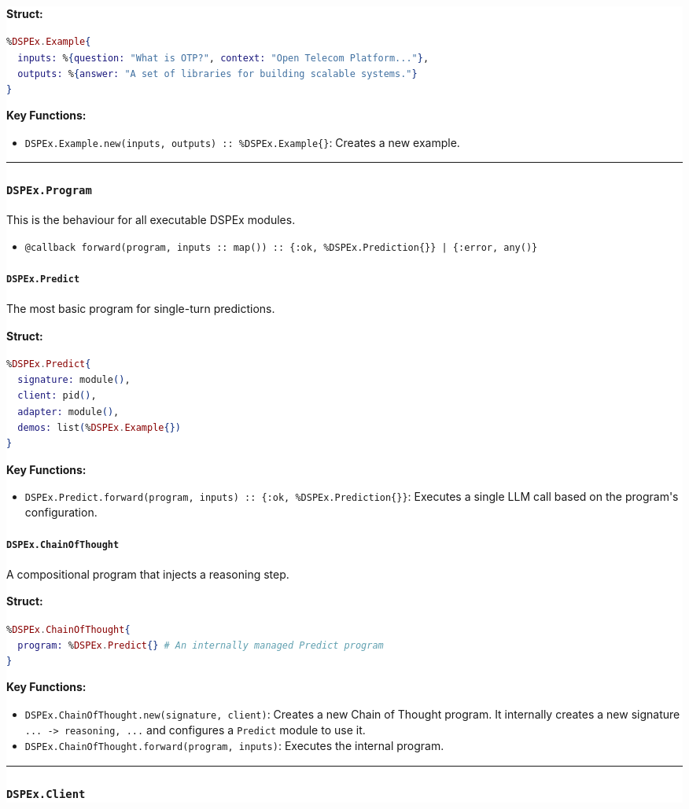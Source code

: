 **Struct:**

```elixir
%DSPEx.Example{
  inputs: %{question: "What is OTP?", context: "Open Telecom Platform..."},
  outputs: %{answer: "A set of libraries for building scalable systems."}
}
```

**Key Functions:**
-   `DSPEx.Example.new(inputs, outputs) :: %DSPEx.Example{}`: Creates a new example.

---

### `DSPEx.Program`

This is the behaviour for all executable DSPEx modules.

-   `@callback forward(program, inputs :: map()) :: {:ok, %DSPEx.Prediction{}} | {:error, any()}`

#### `DSPEx.Predict`
The most basic program for single-turn predictions.

**Struct:**
```elixir
%DSPEx.Predict{
  signature: module(),
  client: pid(),
  adapter: module(),
  demos: list(%DSPEx.Example{})
}
```

**Key Functions:**
-   `DSPEx.Predict.forward(program, inputs) :: {:ok, %DSPEx.Prediction{}}`: Executes a single LLM call based on the program's configuration.

#### `DSPEx.ChainOfThought`
A compositional program that injects a reasoning step.

**Struct:**
```elixir
%DSPEx.ChainOfThought{
  program: %DSPEx.Predict{} # An internally managed Predict program
}
```

**Key Functions:**
-   `DSPEx.ChainOfThought.new(signature, client)`: Creates a new Chain of Thought program. It internally creates a new signature `... -> reasoning, ...` and configures a `Predict` module to use it.
-   `DSPEx.ChainOfThought.forward(program, inputs)`: Executes the internal program.

---

### `DSPEx.Client`
